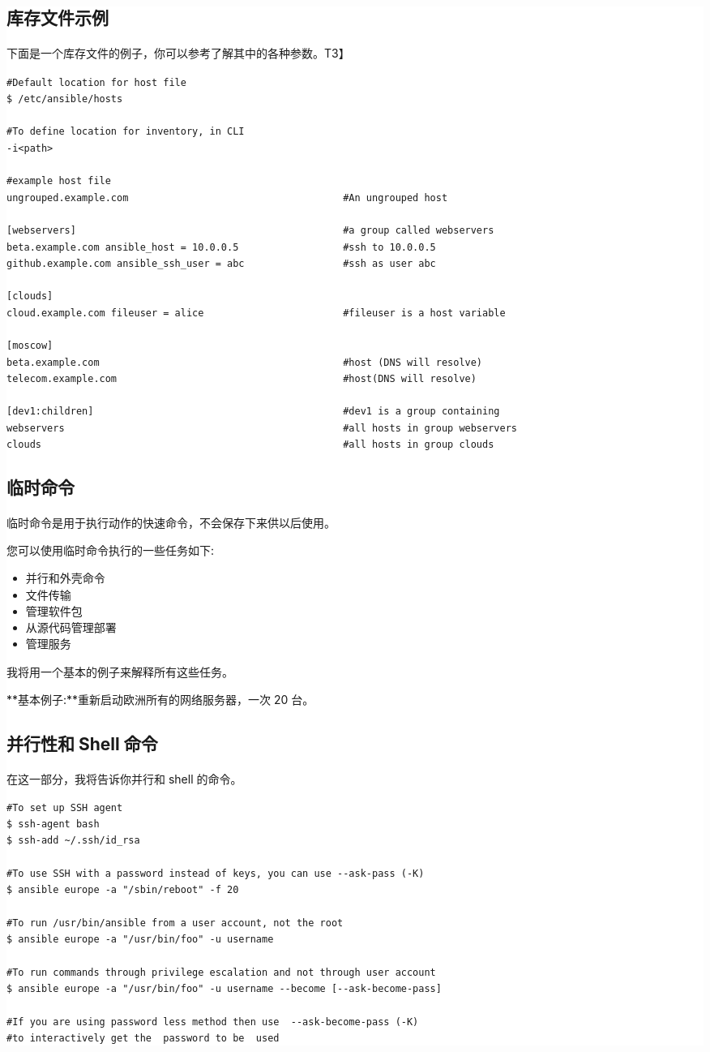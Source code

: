 ## 库存文件示例

下面是一个库存文件的例子，你可以参考了解其中的各种参数。T3】

```
#Default location for host file
$ /etc/ansible/hosts

#To define location for inventory, in CLI
-i<path>

#example host file 
ungrouped.example.com                                     #An ungrouped host

[webservers]                                              #a group called webservers
beta.example.com ansible_host = 10.0.0.5                  #ssh to 10.0.0.5
github.example.com ansible_ssh_user = abc                 #ssh as user abc

[clouds]
cloud.example.com fileuser = alice                        #fileuser is a host variable

[moscow]
beta.example.com                                          #host (DNS will resolve)
telecom.example.com                                       #host(DNS will resolve)

[dev1:children]                                           #dev1 is a group containing
webservers                                                #all hosts in group webservers
clouds                                                    #all hosts in group clouds
```

## 临时命令

临时命令是用于执行动作的快速命令，不会保存下来供以后使用。

您可以使用临时命令执行的一些任务如下:

*   并行和外壳命令
*   文件传输
*   管理软件包
*   从源代码管理部署
*   管理服务

我将用一个基本的例子来解释所有这些任务。

**基本例子:**重新启动欧洲所有的网络服务器，一次 20 台。

## 并行性和 Shell 命令

在这一部分，我将告诉你并行和 shell 的命令。

```
#To set up SSH agent
$ ssh-agent bash
$ ssh-add ~/.ssh/id_rsa

#To use SSH with a password instead of keys, you can use --ask-pass (-K)
$ ansible europe -a "/sbin/reboot" -f 20

#To run /usr/bin/ansible from a user account, not the root
$ ansible europe -a "/usr/bin/foo" -u username

#To run commands through privilege escalation and not through user account
$ ansible europe -a "/usr/bin/foo" -u username --become [--ask-become-pass]

#If you are using password less method then use  --ask-become-pass (-K)
#to interactively get the  password to be  used 
```